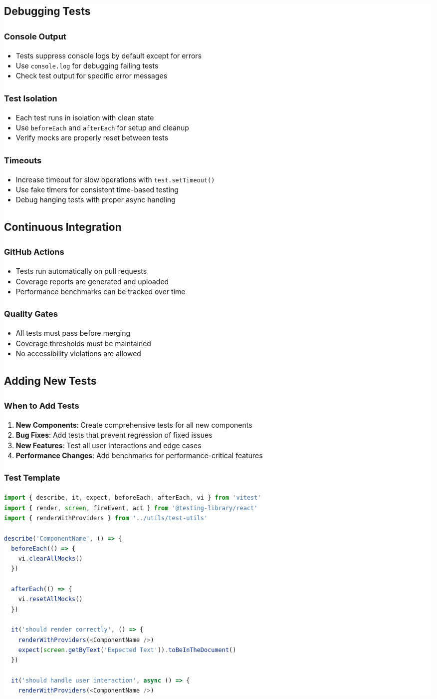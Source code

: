 ## Debugging Tests

### Console Output
- Tests suppress console logs by default except for errors
- Use `console.log` for debugging failing tests
- Check test output for specific error messages

### Test Isolation
- Each test runs in isolation with clean state
- Use `beforeEach` and `afterEach` for setup and cleanup
- Verify mocks are properly reset between tests

### Timeouts
- Increase timeout for slow operations with `test.setTimeout()`
- Use fake timers for consistent time-based testing
- Debug hanging tests with proper async handling

## Continuous Integration

### GitHub Actions
- Tests run automatically on pull requests
- Coverage reports are generated and uploaded
- Performance benchmarks can be tracked over time

### Quality Gates
- All tests must pass before merging
- Coverage thresholds must be maintained
- No accessibility violations are allowed

## Adding New Tests

### When to Add Tests
1. **New Components**: Create comprehensive tests for all new components
2. **Bug Fixes**: Add tests that prevent regression of fixed issues
3. **New Features**: Test all user interactions and edge cases
4. **Performance Changes**: Add benchmarks for performance-critical features

### Test Template
```typescript
import { describe, it, expect, beforeEach, afterEach, vi } from 'vitest'
import { render, screen, fireEvent, act } from '@testing-library/react'
import { renderWithProviders } from '../utils/test-utils'

describe('ComponentName', () => {
  beforeEach(() => {
    vi.clearAllMocks()
  })

  afterEach(() => {
    vi.resetAllMocks()
  })

  it('should render correctly', () => {
    renderWithProviders(<ComponentName />)
    expect(screen.getByText('Expected Text')).toBeInTheDocument()
  })

  it('should handle user interaction', async () => {
    renderWithProviders(<ComponentName />)

```